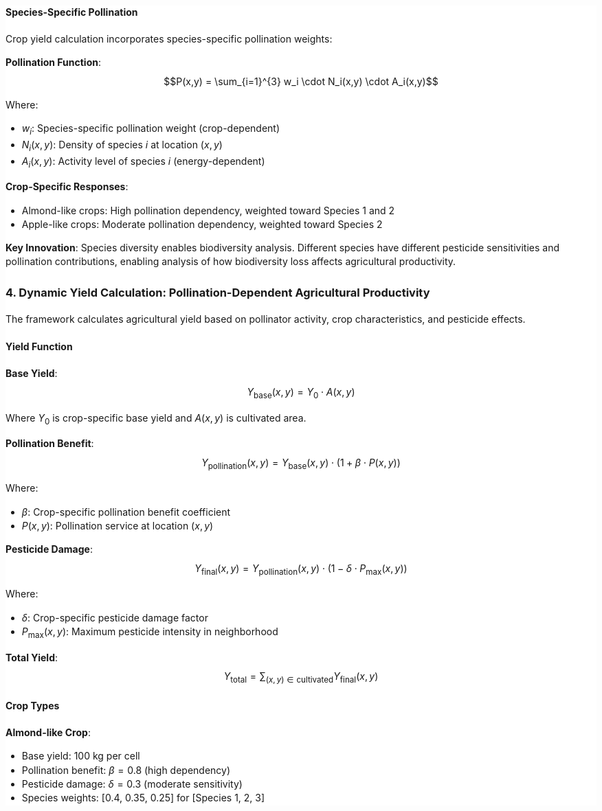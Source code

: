 #### Species-Specific Pollination

Crop yield calculation incorporates species-specific pollination weights:

**Pollination Function**:
$$P(x,y) = \sum_{i=1}^{3} w_i \cdot N_i(x,y) \cdot A_i(x,y)$$

Where:
- $w_i$: Species-specific pollination weight (crop-dependent)
- $N_i(x,y)$: Density of species $i$ at location $(x,y)$
- $A_i(x,y)$: Activity level of species $i$ (energy-dependent)

**Crop-Specific Responses**:
- Almond-like crops: High pollination dependency, weighted toward Species 1 and 2
- Apple-like crops: Moderate pollination dependency, weighted toward Species 2

**Key Innovation**: Species diversity enables biodiversity analysis. Different species have different pesticide sensitivities and pollination contributions, enabling analysis of how biodiversity loss affects agricultural productivity.

### 4. Dynamic Yield Calculation: Pollination-Dependent Agricultural Productivity

The framework calculates agricultural yield based on pollinator activity, crop characteristics, and pesticide effects.

#### Yield Function

**Base Yield**:
$$Y_{\text{base}}(x,y) = Y_0 \cdot A(x,y)$$

Where $Y_0$ is crop-specific base yield and $A(x,y)$ is cultivated area.

**Pollination Benefit**:
$$Y_{\text{pollination}}(x,y) = Y_{\text{base}}(x,y) \cdot (1 + \beta \cdot P(x,y))$$

Where:
- $\beta$: Crop-specific pollination benefit coefficient
- $P(x,y)$: Pollination service at location $(x,y)$

**Pesticide Damage**:
$$Y_{\text{final}}(x,y) = Y_{\text{pollination}}(x,y) \cdot (1 - \delta \cdot P_{\text{max}}(x,y))$$

Where:
- $\delta$: Crop-specific pesticide damage factor
- $P_{\text{max}}(x,y)$: Maximum pesticide intensity in neighborhood

**Total Yield**:
$$Y_{\text{total}} = \sum_{(x,y) \in \text{cultivated}} Y_{\text{final}}(x,y)$$

#### Crop Types

**Almond-like Crop**:
- Base yield: 100 kg per cell
- Pollination benefit: $\beta = 0.8$ (high dependency)
- Pesticide damage: $\delta = 0.3$ (moderate sensitivity)
- Species weights: [0.4, 0.35, 0.25] for [Species 1, 2, 3]
